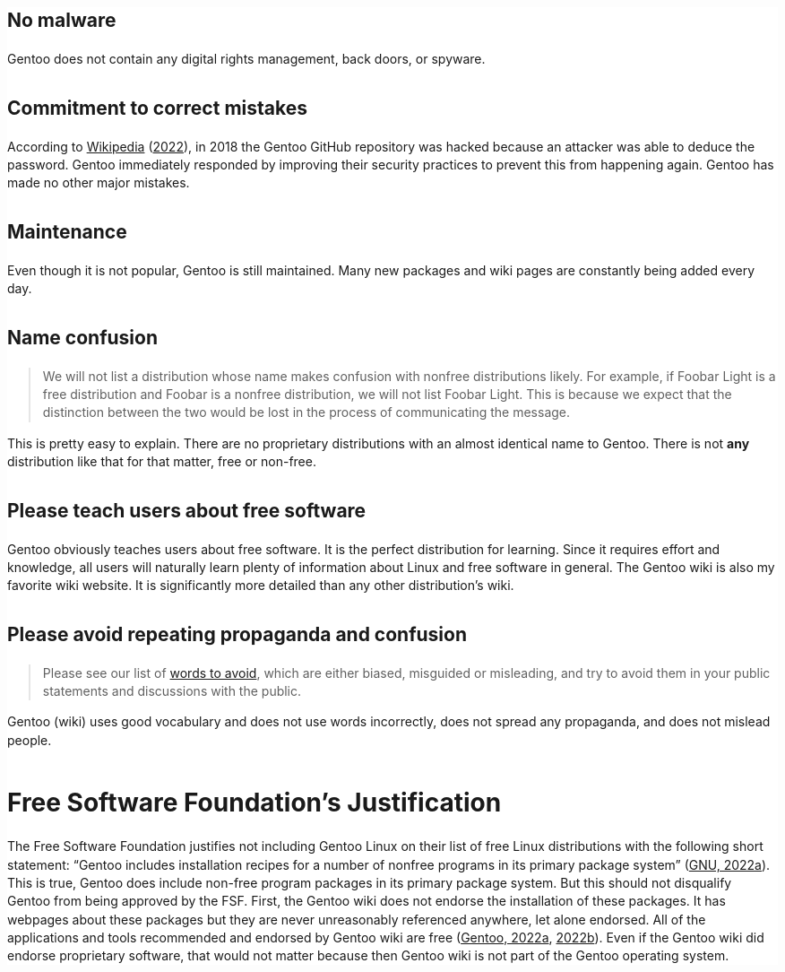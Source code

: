 ## No malware

Gentoo does not contain any digital rights management, back doors, or spyware.

## Commitment to correct mistakes

According to [Wikipedia](#ref-wikigentoo) ([2022](#ref-wikigentoo)), in 2018 the Gentoo GitHub repository was hacked because an attacker was able to deduce the password.
Gentoo immediately responded by improving their security practices to prevent this from happening again.
Gentoo has made no other major mistakes.

## Maintenance

Even though it is not popular, Gentoo is still maintained.
Many new packages and wiki pages are constantly being added every day.

## Name confusion

> We will not list a distribution whose name makes confusion with nonfree distributions likely.
> For example, if Foobar Light is a free distribution and Foobar is a nonfree distribution, we will not list Foobar Light.
> This is because we expect that the distinction between the two would be lost in the process of communicating the message.

This is pretty easy to explain.
There are no proprietary distributions with an almost identical name to Gentoo.
There is not **any** distribution like that for that matter, free or non-free.

## Please teach users about free software

Gentoo obviously teaches users about free software.
It is the perfect distribution for learning.
Since it requires effort and knowledge, all users will naturally learn plenty of information about Linux and free software in general.
The Gentoo wiki is also my favorite wiki website.
It is significantly more detailed than any other distribution’s wiki.

## Please avoid repeating propaganda and confusion

> Please see our list of [words to avoid](https://www.gnu.org/philosophy/words-to-avoid.html), which are either biased, misguided or misleading, and try to avoid them in your public statements and discussions with the public.

Gentoo (wiki) uses good vocabulary and does not use words incorrectly, does not spread any propaganda, and does not mislead people.

# Free Software Foundation’s Justification

The Free Software Foundation justifies not including Gentoo Linux on their list of free Linux distributions with the following short statement: “Gentoo includes installation recipes for a number of nonfree programs in its primary package system” ([GNU, 2022a](#ref-gnu-explaining)).
This is true, Gentoo does include non-free program packages in its primary package system.
But this should not disqualify Gentoo from being approved by the FSF.
First, the Gentoo wiki does not endorse the installation of these packages.
It has webpages about these packages but they are never unreasonably referenced anywhere, let alone endorsed.
All of the applications and tools recommended and endorsed by Gentoo wiki are free ([Gentoo, 2022a](#ref-gentoo-recommended-applications), [2022b](#ref-gentoo-recommended-tools)).
Even if the Gentoo wiki did endorse proprietary software, that would not matter because then Gentoo wiki is not part of the Gentoo operating system.
